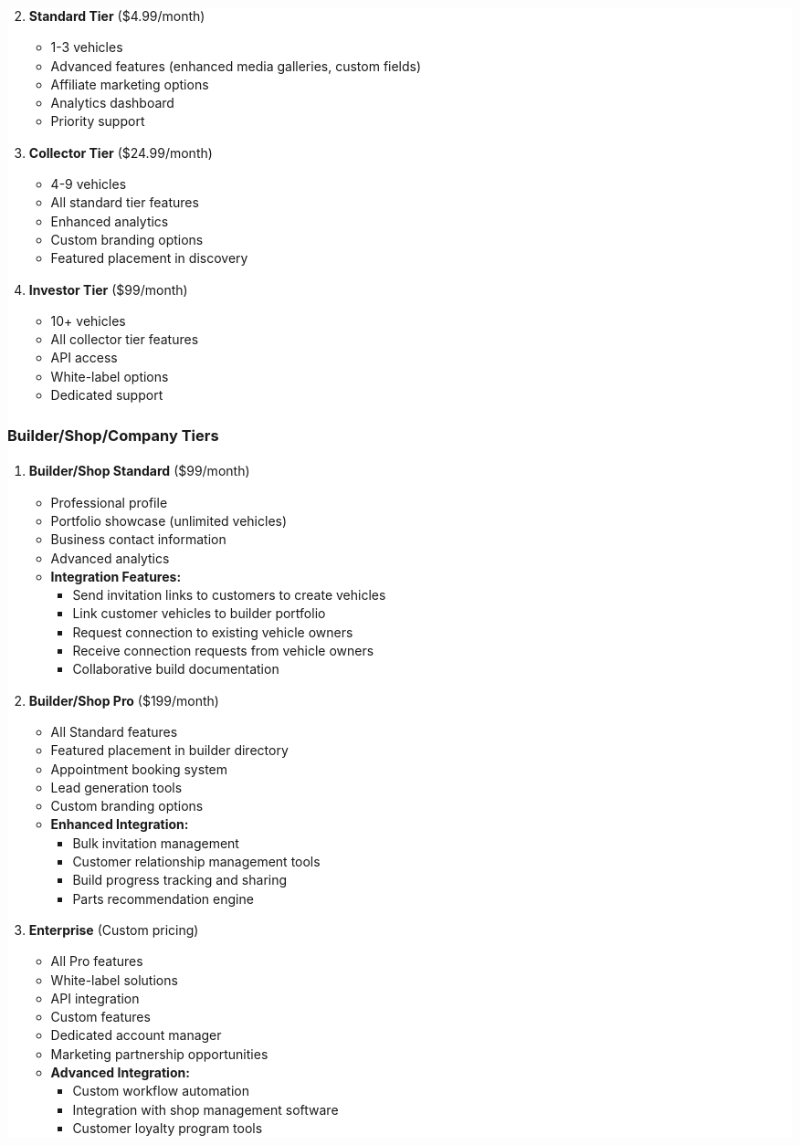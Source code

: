 2. **Standard Tier** ($4.99/month)
   - 1-3 vehicles
   - Advanced features (enhanced media galleries, custom fields)
   - Affiliate marketing options
   - Analytics dashboard
   - Priority support

3. **Collector Tier** ($24.99/month)
   - 4-9 vehicles
   - All standard tier features
   - Enhanced analytics
   - Custom branding options
   - Featured placement in discovery

4. **Investor Tier** ($99/month)
   - 10+ vehicles
   - All collector tier features
   - API access
   - White-label options
   - Dedicated support

### Builder/Shop/Company Tiers

1. **Builder/Shop Standard** ($99/month)
   - Professional profile
   - Portfolio showcase (unlimited vehicles)
   - Business contact information
   - Advanced analytics
   - **Integration Features:**
     - Send invitation links to customers to create vehicles
     - Link customer vehicles to builder portfolio
     - Request connection to existing vehicle owners
     - Receive connection requests from vehicle owners
     - Collaborative build documentation

2. **Builder/Shop Pro** ($199/month)
   - All Standard features
   - Featured placement in builder directory
   - Appointment booking system
   - Lead generation tools
   - Custom branding options
   - **Enhanced Integration:**
     - Bulk invitation management
     - Customer relationship management tools
     - Build progress tracking and sharing
     - Parts recommendation engine

3. **Enterprise** (Custom pricing)
   - All Pro features
   - White-label solutions
   - API integration
   - Custom features
   - Dedicated account manager
   - Marketing partnership opportunities
   - **Advanced Integration:**
     - Custom workflow automation
     - Integration with shop management software
     - Customer loyalty program tools
